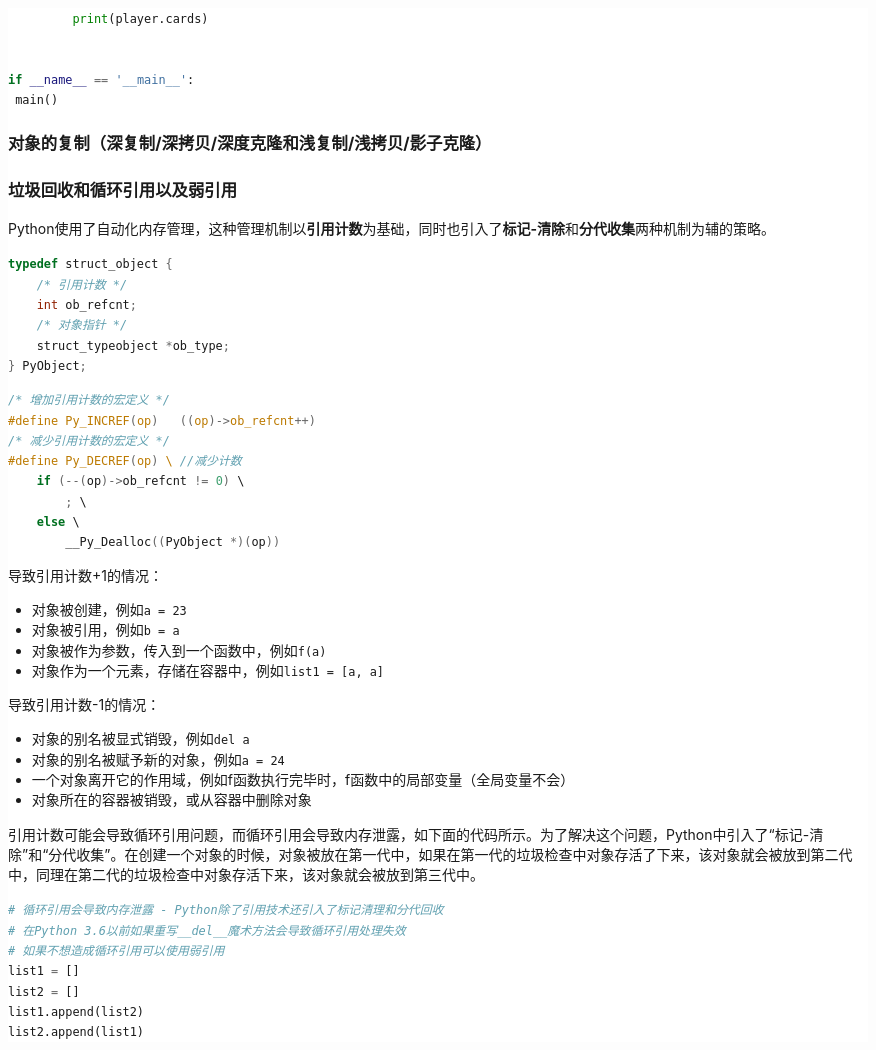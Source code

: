 ```Python
         print(player.cards)
    
    
if __name__ == '__main__':
 main()
```

### 对象的复制（深复制/深拷贝/深度克隆和浅复制/浅拷贝/影子克隆）

### 垃圾回收和循环引用以及弱引用

 Python使用了自动化内存管理，这种管理机制以**引用计数**为基础，同时也引入了**标记-清除**和**分代收集**两种机制为辅的策略。

 ```C
 typedef struct_object {
     /* 引用计数 */
     int ob_refcnt;
     /* 对象指针 */
     struct_typeobject *ob_type;
 } PyObject;
 ```

 ```C
 /* 增加引用计数的宏定义 */
 #define Py_INCREF(op)   ((op)->ob_refcnt++)
 /* 减少引用计数的宏定义 */
 #define Py_DECREF(op) \ //减少计数
     if (--(op)->ob_refcnt != 0) \
         ; \
     else \
         __Py_Dealloc((PyObject *)(op))
 ```

导致引用计数+1的情况：

 - 对象被创建，例如`a = 23`
 - 对象被引用，例如`b = a`
 - 对象被作为参数，传入到一个函数中，例如`f(a)`
 - 对象作为一个元素，存储在容器中，例如`list1 = [a, a]`

导致引用计数-1的情况：

 - 对象的别名被显式销毁，例如`del a`
 - 对象的别名被赋予新的对象，例如`a = 24`
 - 一个对象离开它的作用域，例如f函数执行完毕时，f函数中的局部变量（全局变量不会）
 - 对象所在的容器被销毁，或从容器中删除对象

 引用计数可能会导致循环引用问题，而循环引用会导致内存泄露，如下面的代码所示。为了解决这个问题，Python中引入了“标记-清除”和“分代收集”。在创建一个对象的时候，对象被放在第一代中，如果在第一代的垃圾检查中对象存活了下来，该对象就会被放到第二代中，同理在第二代的垃圾检查中对象存活下来，该对象就会被放到第三代中。

 ```Python
 # 循环引用会导致内存泄露 - Python除了引用技术还引入了标记清理和分代回收
 # 在Python 3.6以前如果重写__del__魔术方法会导致循环引用处理失效
 # 如果不想造成循环引用可以使用弱引用
 list1 = []
 list2 = [] 
 list1.append(list2)
 list2.append(list1)
 ```
